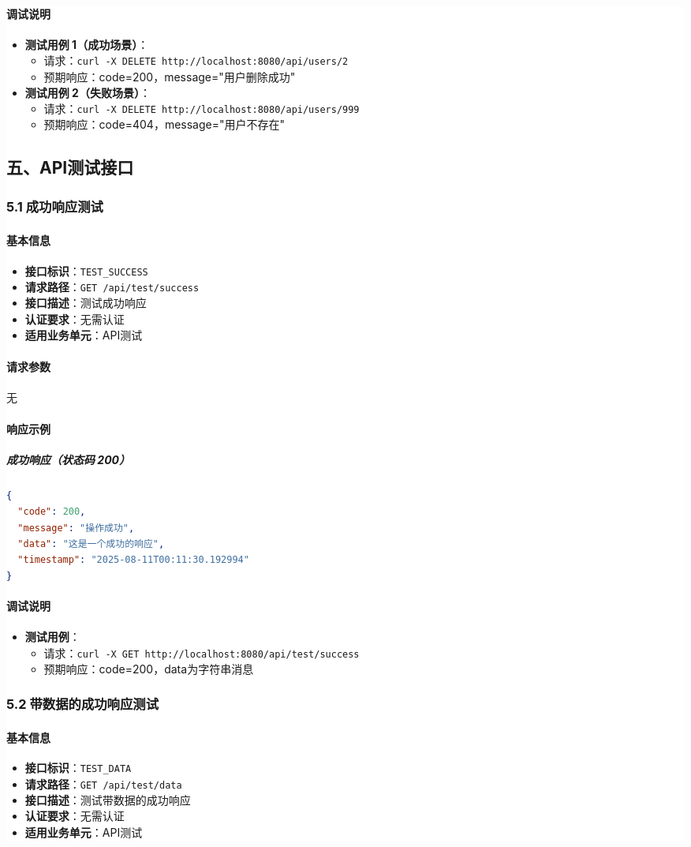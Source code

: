 #### 调试说明

- **测试用例 1（成功场景）**：
  - 请求：`curl -X DELETE http://localhost:8080/api/users/2`
  - 预期响应：code=200，message="用户删除成功"
- **测试用例 2（失败场景）**：
  - 请求：`curl -X DELETE http://localhost:8080/api/users/999`
  - 预期响应：code=404，message="用户不存在"


## 五、API测试接口

### 5.1 成功响应测试

#### 基本信息

- **接口标识**：`TEST_SUCCESS`
- **请求路径**：`GET /api/test/success`
- **接口描述**：测试成功响应
- **认证要求**：无需认证
- **适用业务单元**：API测试

#### 请求参数

无

#### 响应示例

##### 成功响应（状态码 200）

```json
{
  "code": 200,
  "message": "操作成功",
  "data": "这是一个成功的响应",
  "timestamp": "2025-08-11T00:11:30.192994"
}
```

#### 调试说明

- **测试用例**：
  - 请求：`curl -X GET http://localhost:8080/api/test/success`
  - 预期响应：code=200，data为字符串消息

### 5.2 带数据的成功响应测试

#### 基本信息

- **接口标识**：`TEST_DATA`
- **请求路径**：`GET /api/test/data`
- **接口描述**：测试带数据的成功响应
- **认证要求**：无需认证
- **适用业务单元**：API测试
